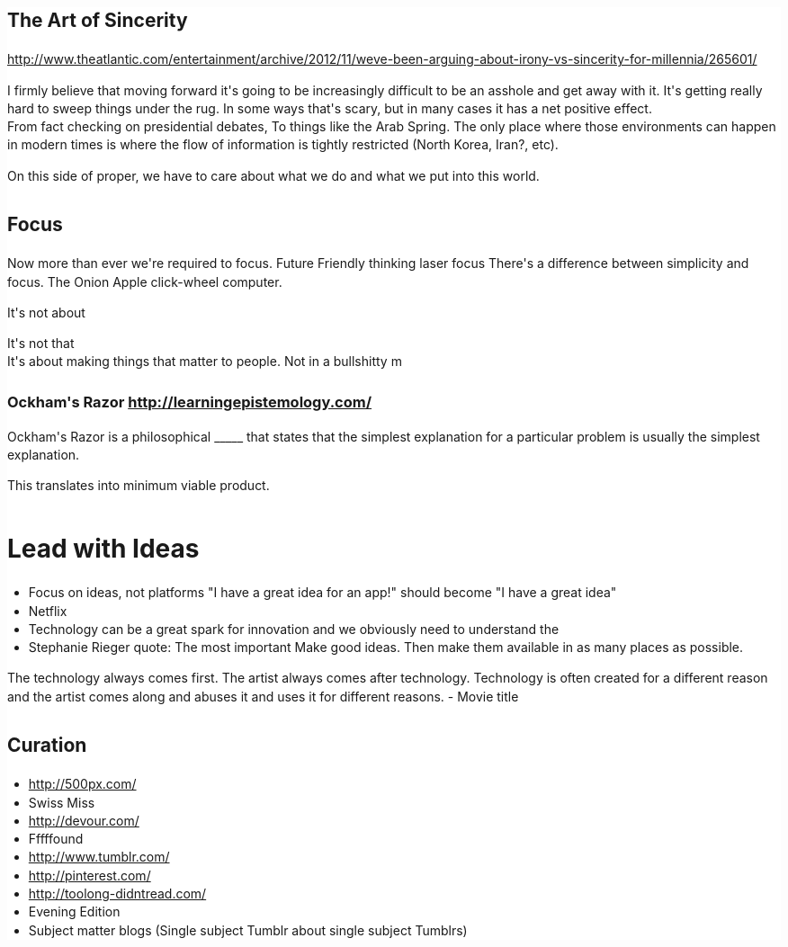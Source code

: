 ## The Art of Sincerity
http://www.theatlantic.com/entertainment/archive/2012/11/weve-been-arguing-about-irony-vs-sincerity-for-millennia/265601/

I firmly believe that moving forward it's going to be increasingly difficult to be an asshole and get away with it. 
It's getting really hard to sweep things under the rug. In some ways that's scary, but in many cases it has a net positive effect.  
From fact checking on presidential debates, To things like the Arab Spring. The only place where those environments can happen in modern times is where the flow of information is tightly restricted (North Korea, Iran?, etc).

On this side of proper, we have to care about what we do and what we put into this world. 

## Focus
Now more than ever we're required to focus. 
Future Friendly thinking laser focus
There's a difference between simplicity and focus. The Onion Apple click-wheel computer. 

It's not about 

It's not that  
It's about making things that matter to people. Not in a bullshitty m





### Ockham's Razor http://learningepistemology.com/
Ockham's Razor is a philosophical _____ that states that the simplest explanation for a particular problem is usually the simplest explanation. 

This translates into minimum viable product. 

# Lead with Ideas
- Focus on ideas, not platforms "I have a great idea for an app!" should become "I have a great idea"
- Netflix 
- Technology can be a great spark for innovation and we obviously need to understand the 
- Stephanie Rieger quote: The most important 
Make good ideas. Then make them available in as many places as possible.

The technology always comes first. The artist always comes after  technology. Technology is often created for a different reason and the artist comes along and abuses it and uses it for different reasons. - Movie title

## Curation
- http://500px.com/
- Swiss Miss
- http://devour.com/
- Fffffound
- http://www.tumblr.com/
- http://pinterest.com/
- http://toolong-didntread.com/
- Evening Edition
- Subject matter blogs (Single subject Tumblr about single subject Tumblrs)
